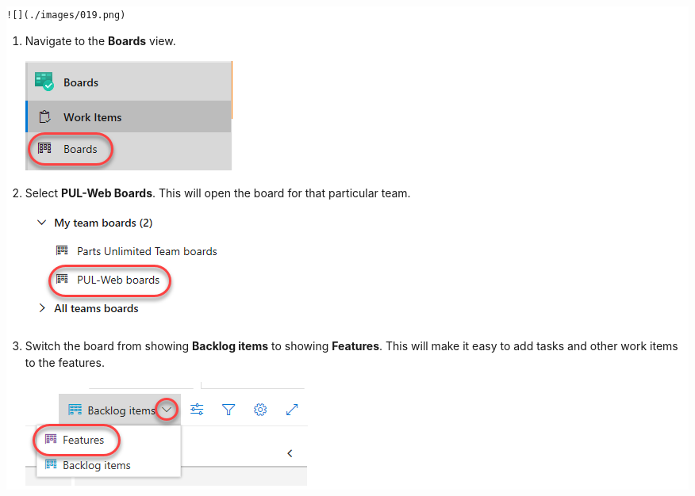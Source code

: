     ![](./images/019.png)

1. Navigate to the **Boards** view.

    ![](./images/020.png)

1. Select **PUL-Web Boards**. This will open the board for that particular team.

    ![](./images/021.png)

1. Switch the board from showing **Backlog items** to showing **Features**. This will make it easy to add tasks and other work items to the features.

    ![](./images/022.png)

